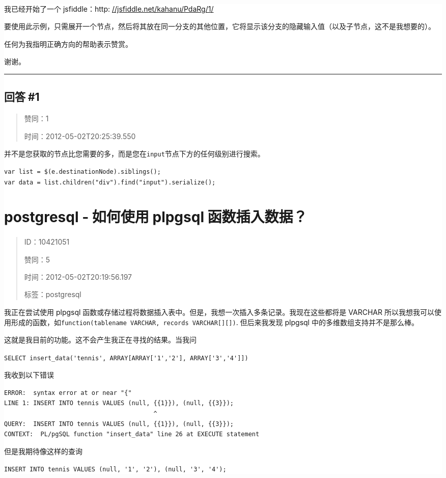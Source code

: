 我已经开始了一个 jsfiddle：http: [//jsfiddle.net/kahanu/PdaRg/1/](http://jsfiddle.net/kahanu/PdaRg/1/)

要使用此示例，只需展开一个节点，然后将其放在同一分支的其他位置，它将显示该分支的隐藏输入值（以及子节点，这不是我想要的）。

任何为我指明正确方向的帮助表示赞赏。

谢谢。

* * *

## 回答 #1

> 赞同：1
> 
> 时间：2012-05-02T20:25:39.550

并不是您获取的节点比您需要的多，而是您在`input`节点下方的任何级别进行搜索。

```
var list = $(e.destinationNode).siblings();
var data = list.children("div").find("input").serialize(); 
```

# postgresql - 如何使用 plpgsql 函数插入数据？

> ID：10421051
> 
> 赞同：5
> 
> 时间：2012-05-02T20:19:56.197
> 
> 标签：postgresql

我正在尝试使用 plpgsql 函数或存储过程将数据插入表中。但是，我想一次插入多条记录。我现在这些都将是 VARCHAR 所以我想我可以使用形成的函数，如`function(tablename VARCHAR, records VARCHAR[][])`. 但后来我发现 plpgsql 中的多维数组支持并不是那么棒。

这就是我目前的功能。这不会产生我正在寻找的结果。当我问

```
SELECT insert_data('tennis', ARRAY[ARRAY['1','2'], ARRAY['3','4']]) 
```

我收到以下错误

```
ERROR:  syntax error at or near "{"
LINE 1: INSERT INTO tennis VALUES (null, {{1}}), (null, {{3}});
                                         ^
QUERY:  INSERT INTO tennis VALUES (null, {{1}}), (null, {{3}});
CONTEXT:  PL/pgSQL function "insert_data" line 26 at EXECUTE statement 
```

但是我期待像这样的查询

```
INSERT INTO tennis VALUES (null, '1', '2'), (null, '3', '4'); 
```
